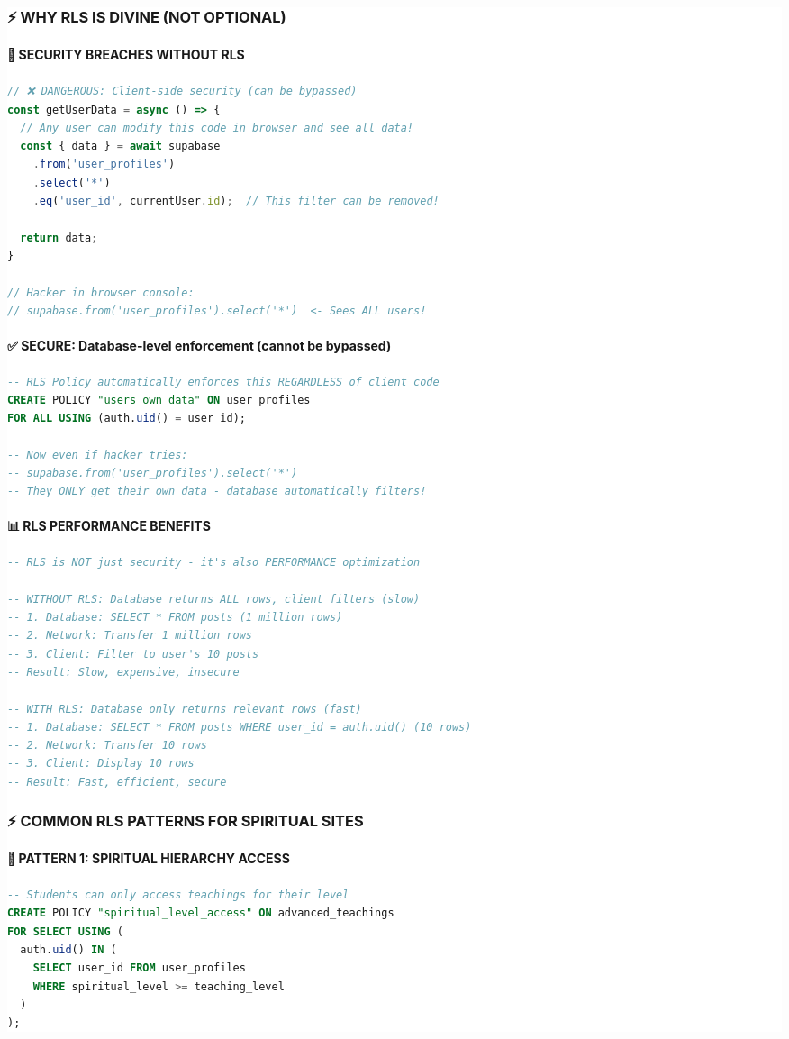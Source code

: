 ### **⚡ WHY RLS IS DIVINE (NOT OPTIONAL)**

#### **🚨 SECURITY BREACHES WITHOUT RLS**
```typescript
// ❌ DANGEROUS: Client-side security (can be bypassed)
const getUserData = async () => {
  // Any user can modify this code in browser and see all data!
  const { data } = await supabase
    .from('user_profiles')
    .select('*')
    .eq('user_id', currentUser.id);  // This filter can be removed!
  
  return data;
}

// Hacker in browser console:
// supabase.from('user_profiles').select('*')  <- Sees ALL users!
```

#### **✅ SECURE: Database-level enforcement (cannot be bypassed)**
```sql
-- RLS Policy automatically enforces this REGARDLESS of client code
CREATE POLICY "users_own_data" ON user_profiles
FOR ALL USING (auth.uid() = user_id);

-- Now even if hacker tries:
-- supabase.from('user_profiles').select('*')
-- They ONLY get their own data - database automatically filters!
```

#### **📊 RLS PERFORMANCE BENEFITS**
```sql
-- RLS is NOT just security - it's also PERFORMANCE optimization

-- WITHOUT RLS: Database returns ALL rows, client filters (slow)
-- 1. Database: SELECT * FROM posts (1 million rows)
-- 2. Network: Transfer 1 million rows
-- 3. Client: Filter to user's 10 posts
-- Result: Slow, expensive, insecure

-- WITH RLS: Database only returns relevant rows (fast)  
-- 1. Database: SELECT * FROM posts WHERE user_id = auth.uid() (10 rows)
-- 2. Network: Transfer 10 rows
-- 3. Client: Display 10 rows
-- Result: Fast, efficient, secure
```

### **⚡ COMMON RLS PATTERNS FOR SPIRITUAL SITES**

#### **🎯 PATTERN 1: SPIRITUAL HIERARCHY ACCESS**
```sql
-- Students can only access teachings for their level
CREATE POLICY "spiritual_level_access" ON advanced_teachings
FOR SELECT USING (
  auth.uid() IN (
    SELECT user_id FROM user_profiles 
    WHERE spiritual_level >= teaching_level
  )
);
```
